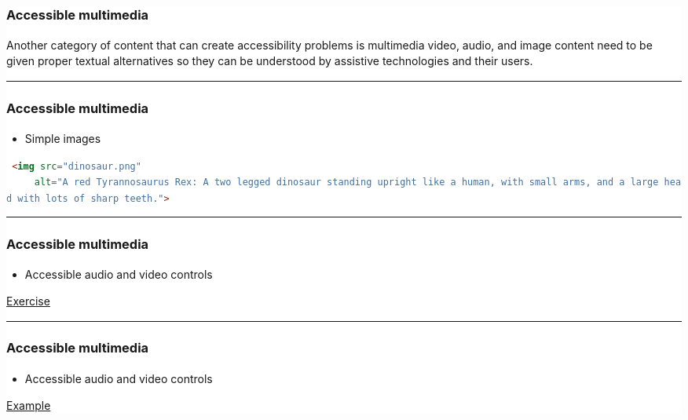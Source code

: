 
### Accessible multimedia

Another category of content that can create accessibility problems is multimedia video, audio, and image content need to be given proper textual alternatives so they can be understood by assistive technologies and their users.

---

### Accessible multimedia

- Simple images

```html
 <img src="dinosaur.png"
     alt="A red Tyrannosaurus Rex: A two legged dinosaur standing upright like a human, with small arms, and a large head with lots of sharp teeth.">
```

---

### Accessible multimedia

- Accessible audio and video controls

[Exercise](https://mdn.github.io/learning-area/accessibility/multimedia/native-controls.html)

---

### Accessible multimedia

- Accessible audio and video controls

[Example](https://mdn.github.io/learning-area/accessibility/multimedia/audio-transcript-ui/)
